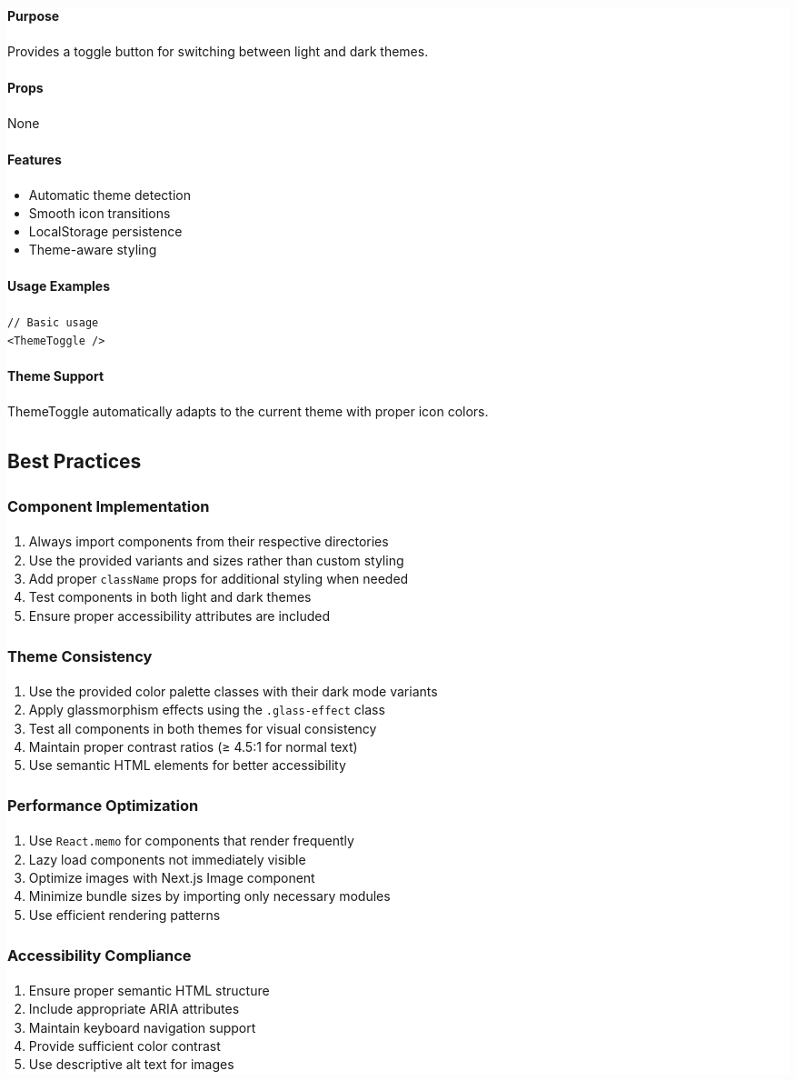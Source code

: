 #### Purpose
Provides a toggle button for switching between light and dark themes.

#### Props
None

#### Features
- Automatic theme detection
- Smooth icon transitions
- LocalStorage persistence
- Theme-aware styling

#### Usage Examples
```tsx
// Basic usage
<ThemeToggle />
```

#### Theme Support
ThemeToggle automatically adapts to the current theme with proper icon colors.

## Best Practices

### Component Implementation
1. Always import components from their respective directories
2. Use the provided variants and sizes rather than custom styling
3. Add proper `className` props for additional styling when needed
4. Test components in both light and dark themes
5. Ensure proper accessibility attributes are included

### Theme Consistency
1. Use the provided color palette classes with their dark mode variants
2. Apply glassmorphism effects using the `.glass-effect` class
3. Test all components in both themes for visual consistency
4. Maintain proper contrast ratios (≥ 4.5:1 for normal text)
5. Use semantic HTML elements for better accessibility

### Performance Optimization
1. Use `React.memo` for components that render frequently
2. Lazy load components not immediately visible
3. Optimize images with Next.js Image component
4. Minimize bundle sizes by importing only necessary modules
5. Use efficient rendering patterns

### Accessibility Compliance
1. Ensure proper semantic HTML structure
2. Include appropriate ARIA attributes
3. Maintain keyboard navigation support
4. Provide sufficient color contrast
5. Use descriptive alt text for images